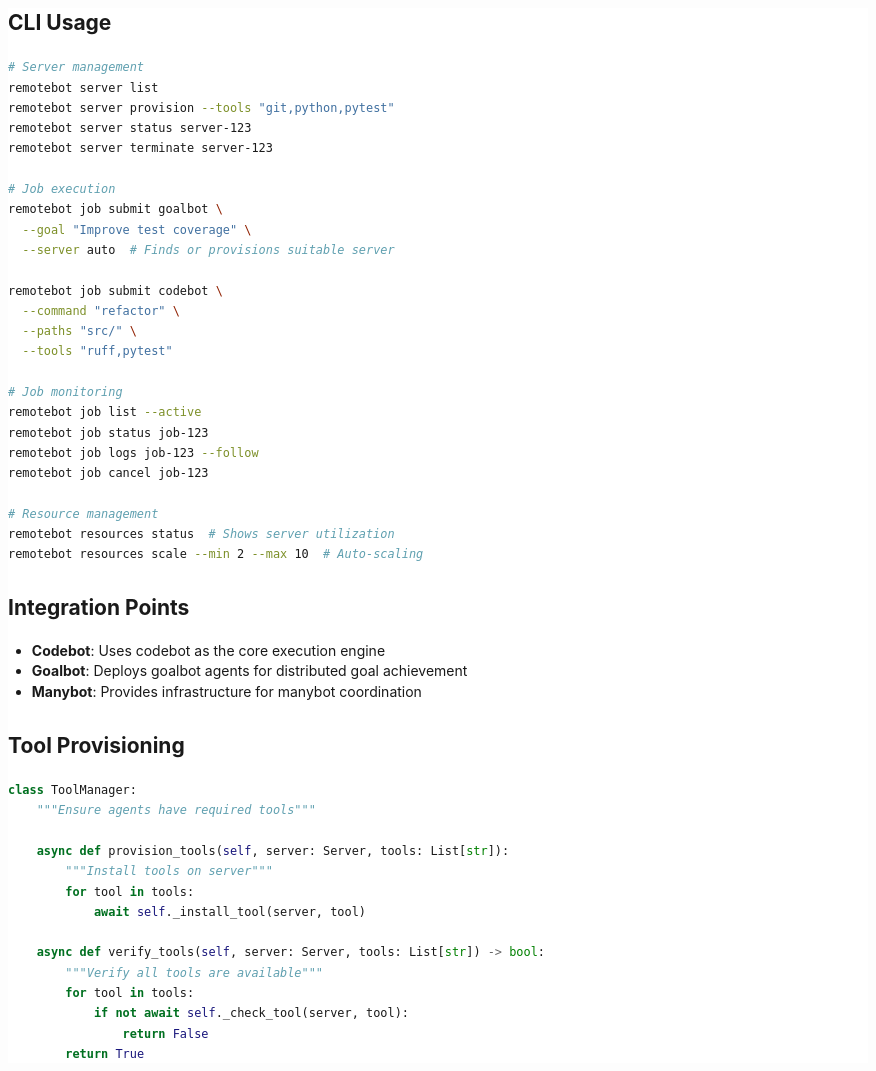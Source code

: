 ## CLI Usage

```bash
# Server management
remotebot server list
remotebot server provision --tools "git,python,pytest"
remotebot server status server-123
remotebot server terminate server-123

# Job execution
remotebot job submit goalbot \
  --goal "Improve test coverage" \
  --server auto  # Finds or provisions suitable server

remotebot job submit codebot \
  --command "refactor" \
  --paths "src/" \
  --tools "ruff,pytest"

# Job monitoring
remotebot job list --active
remotebot job status job-123
remotebot job logs job-123 --follow
remotebot job cancel job-123

# Resource management
remotebot resources status  # Shows server utilization
remotebot resources scale --min 2 --max 10  # Auto-scaling
```

## Integration Points

- **Codebot**: Uses codebot as the core execution engine
- **Goalbot**: Deploys goalbot agents for distributed goal achievement
- **Manybot**: Provides infrastructure for manybot coordination

## Tool Provisioning

```python
class ToolManager:
    """Ensure agents have required tools"""

    async def provision_tools(self, server: Server, tools: List[str]):
        """Install tools on server"""
        for tool in tools:
            await self._install_tool(server, tool)

    async def verify_tools(self, server: Server, tools: List[str]) -> bool:
        """Verify all tools are available"""
        for tool in tools:
            if not await self._check_tool(server, tool):
                return False
        return True
```
